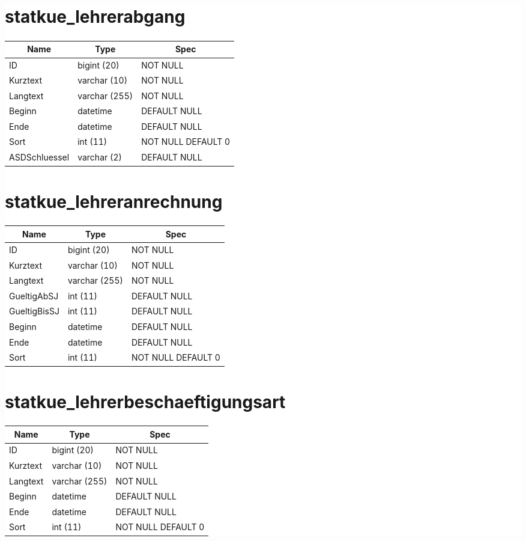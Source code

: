 

# statkue_lehrerabgang

| Name | Type | Spec |
|---|---|---|
| ID | bigint (20) | NOT NULL |
| Kurztext | varchar (10) | NOT NULL |
| Langtext | varchar (255) | NOT NULL |
| Beginn | datetime | DEFAULT NULL |
| Ende | datetime | DEFAULT NULL |
| Sort | int (11) | NOT NULL DEFAULT 0 |
| ASDSchluessel | varchar (2) | DEFAULT NULL |



# statkue_lehreranrechnung

| Name | Type | Spec |
|---|---|---|
| ID | bigint (20) | NOT NULL |
| Kurztext | varchar (10) | NOT NULL |
| Langtext | varchar (255) | NOT NULL |
| GueltigAbSJ | int (11) | DEFAULT NULL |
| GueltigBisSJ | int (11) | DEFAULT NULL |
| Beginn | datetime | DEFAULT NULL |
| Ende | datetime | DEFAULT NULL |
| Sort | int (11) | NOT NULL DEFAULT 0 |



# statkue_lehrerbeschaeftigungsart

| Name | Type | Spec |
|---|---|---|
| ID | bigint (20) | NOT NULL |
| Kurztext | varchar (10) | NOT NULL |
| Langtext | varchar (255) | NOT NULL |
| Beginn | datetime | DEFAULT NULL |
| Ende | datetime | DEFAULT NULL |
| Sort | int (11) | NOT NULL DEFAULT 0 |

